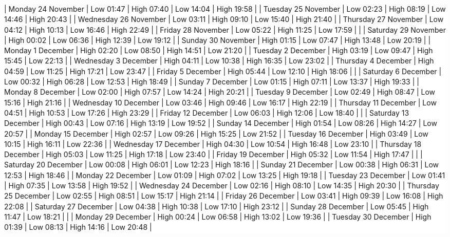 | Monday 24 November | Low 01:47 | High 07:40 | Low 14:04 | High 19:58 | 
| Tuesday 25 November | Low 02:23 | High 08:19 | Low 14:46 | High 20:43 | 
| Wednesday 26 November | Low 03:11 | High 09:10 | Low 15:40 | High 21:40 | 
| Thursday 27 November | Low 04:12 | High 10:13 | Low 16:46 | High 22:49 | 
| Friday 28 November | Low 05:22 | High 11:25 | Low 17:59 |  | 
| Saturday 29 November | High 00:02 | Low 06:36 | High 12:39 | Low 19:12 | 
| Sunday 30 November | High 01:15 | Low 07:47 | High 13:48 | Low 20:19 | 
| Monday 1 December | High 02:20 | Low 08:50 | High 14:51 | Low 21:20 | 
| Tuesday 2 December | High 03:19 | Low 09:47 | High 15:45 | Low 22:13 | 
| Wednesday 3 December | High 04:11 | Low 10:38 | High 16:35 | Low 23:02 | 
| Thursday 4 December | High 04:59 | Low 11:25 | High 17:21 | Low 23:47 | 
| Friday 5 December | High 05:44 | Low 12:10 | High 18:06 |  | 
| Saturday 6 December | Low 00:32 | High 06:28 | Low 12:53 | High 18:49 | 
| Sunday 7 December | Low 01:15 | High 07:11 | Low 13:37 | High 19:33 | 
| Monday 8 December | Low 02:00 | High 07:57 | Low 14:24 | High 20:21 | 
| Tuesday 9 December | Low 02:49 | High 08:47 | Low 15:16 | High 21:16 | 
| Wednesday 10 December | Low 03:46 | High 09:46 | Low 16:17 | High 22:19 | 
| Thursday 11 December | Low 04:51 | High 10:53 | Low 17:26 | High 23:29 | 
| Friday 12 December | Low 06:03 | High 12:06 | Low 18:40 |  | 
| Saturday 13 December | High 00:43 | Low 07:16 | High 13:19 | Low 19:52 | 
| Sunday 14 December | High 01:54 | Low 08:26 | High 14:27 | Low 20:57 | 
| Monday 15 December | High 02:57 | Low 09:26 | High 15:25 | Low 21:52 | 
| Tuesday 16 December | High 03:49 | Low 10:15 | High 16:11 | Low 22:36 | 
| Wednesday 17 December | High 04:30 | Low 10:54 | High 16:48 | Low 23:10 | 
| Thursday 18 December | High 05:03 | Low 11:25 | High 17:18 | Low 23:40 | 
| Friday 19 December | High 05:32 | Low 11:54 | High 17:47 |  | 
| Saturday 20 December | Low 00:08 | High 06:01 | Low 12:23 | High 18:16 | 
| Sunday 21 December | Low 00:38 | High 06:31 | Low 12:53 | High 18:46 | 
| Monday 22 December | Low 01:09 | High 07:02 | Low 13:25 | High 19:18 | 
| Tuesday 23 December | Low 01:41 | High 07:35 | Low 13:58 | High 19:52 | 
| Wednesday 24 December | Low 02:16 | High 08:10 | Low 14:35 | High 20:30 | 
| Thursday 25 December | Low 02:55 | High 08:51 | Low 15:17 | High 21:14 | 
| Friday 26 December | Low 03:41 | High 09:39 | Low 16:08 | High 22:08 | 
| Saturday 27 December | Low 04:38 | High 10:38 | Low 17:10 | High 23:12 | 
| Sunday 28 December | Low 05:45 | High 11:47 | Low 18:21 |  | 
| Monday 29 December | High 00:24 | Low 06:58 | High 13:02 | Low 19:36 | 
| Tuesday 30 December | High 01:39 | Low 08:13 | High 14:16 | Low 20:48 | 